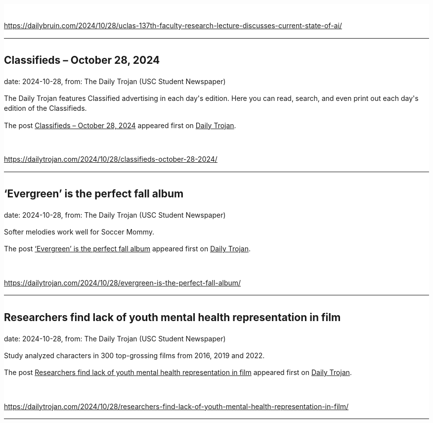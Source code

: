 <br> 

<https://dailybruin.com/2024/10/28/uclas-137th-faculty-research-lecture-discusses-current-state-of-ai/>

---

## Classifieds – October 28, 2024

date: 2024-10-28, from: The Daily Trojan (USC Student Newspaper)

<p>The Daily Trojan features Classified advertising in each day's edition.  Here you can read, search, and even print out each day's edition of the Classifieds.</p>
<p>The post <a href="https://dailytrojan.com/2024/10/28/classifieds-october-28-2024/">Classifieds &#8211; October 28, 2024</a> appeared first on <a href="https://dailytrojan.com">Daily Trojan</a>.</p>
 

<br> 

<https://dailytrojan.com/2024/10/28/classifieds-october-28-2024/>

---

## ‘Evergreen’ is the perfect fall album

date: 2024-10-28, from: The Daily Trojan (USC Student Newspaper)

<p>Softer melodies work well for Soccer Mommy.</p>
<p>The post <a href="https://dailytrojan.com/2024/10/28/evergreen-is-the-perfect-fall-album/">‘Evergreen’ is the perfect fall album</a> appeared first on <a href="https://dailytrojan.com">Daily Trojan</a>.</p>
 

<br> 

<https://dailytrojan.com/2024/10/28/evergreen-is-the-perfect-fall-album/>

---

## Researchers find lack of youth mental health representation in film

date: 2024-10-28, from: The Daily Trojan (USC Student Newspaper)

<p>Study analyzed characters in 300 top-grossing films from 2016, 2019 and 2022.</p>
<p>The post <a href="https://dailytrojan.com/2024/10/28/researchers-find-lack-of-youth-mental-health-representation-in-film/">Researchers find lack of youth mental health representation in film</a> appeared first on <a href="https://dailytrojan.com">Daily Trojan</a>.</p>
 

<br> 

<https://dailytrojan.com/2024/10/28/researchers-find-lack-of-youth-mental-health-representation-in-film/>

---
